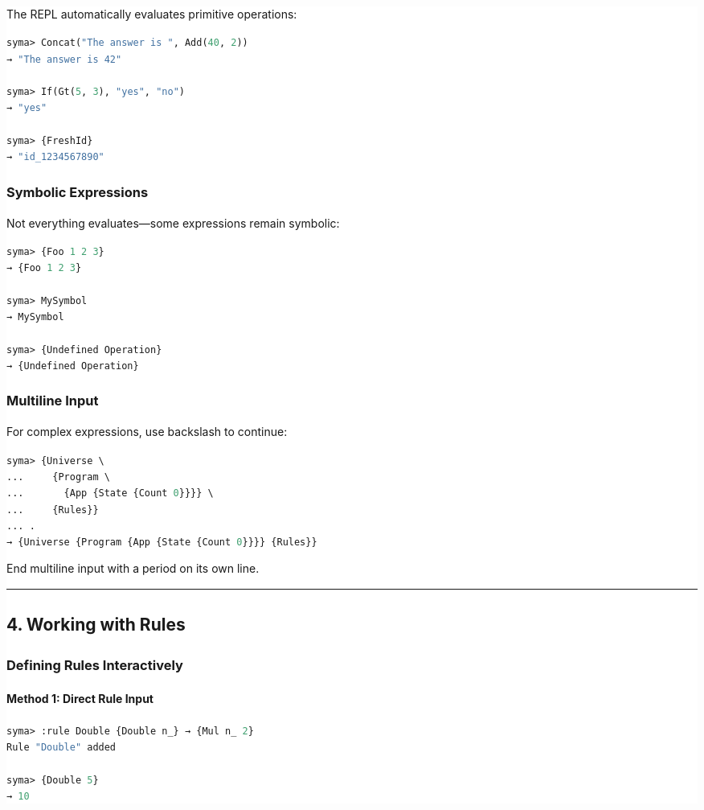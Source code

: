 The REPL automatically evaluates primitive operations:

```lisp
syma> Concat("The answer is ", Add(40, 2))
→ "The answer is 42"

syma> If(Gt(5, 3), "yes", "no")
→ "yes"

syma> {FreshId}
→ "id_1234567890"
```

### Symbolic Expressions

Not everything evaluates—some expressions remain symbolic:

```lisp
syma> {Foo 1 2 3}
→ {Foo 1 2 3}

syma> MySymbol
→ MySymbol

syma> {Undefined Operation}
→ {Undefined Operation}
```

### Multiline Input

For complex expressions, use backslash to continue:

```lisp
syma> {Universe \
...     {Program \
...       {App {State {Count 0}}}} \
...     {Rules}}
... .
→ {Universe {Program {App {State {Count 0}}}} {Rules}}
```

End multiline input with a period on its own line.

---

## 4. Working with Rules

### Defining Rules Interactively

#### Method 1: Direct Rule Input

```lisp
syma> :rule Double {Double n_} → {Mul n_ 2}
Rule "Double" added

syma> {Double 5}
→ 10
```
